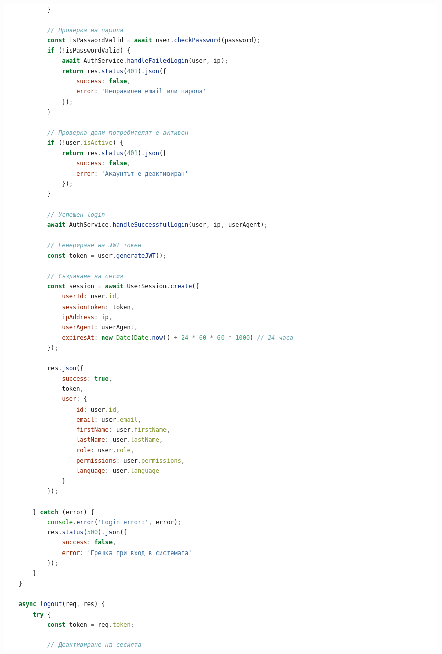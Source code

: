 ```javascript
            }

            // Проверка на парола
            const isPasswordValid = await user.checkPassword(password);
            if (!isPasswordValid) {
                await AuthService.handleFailedLogin(user, ip);
                return res.status(401).json({
                    success: false,
                    error: 'Неправилен email или парола'
                });
            }

            // Проверка дали потребителят е активен
            if (!user.isActive) {
                return res.status(401).json({
                    success: false,
                    error: 'Акаунтът е деактивиран'
                });
            }

            // Успешен login
            await AuthService.handleSuccessfulLogin(user, ip, userAgent);

            // Генериране на JWT токен
            const token = user.generateJWT();

            // Създаване на сесия
            const session = await UserSession.create({
                userId: user.id,
                sessionToken: token,
                ipAddress: ip,
                userAgent: userAgent,
                expiresAt: new Date(Date.now() + 24 * 60 * 60 * 1000) // 24 часа
            });

            res.json({
                success: true,
                token,
                user: {
                    id: user.id,
                    email: user.email,
                    firstName: user.firstName,
                    lastName: user.lastName,
                    role: user.role,
                    permissions: user.permissions,
                    language: user.language
                }
            });

        } catch (error) {
            console.error('Login error:', error);
            res.status(500).json({
                success: false,
                error: 'Грешка при вход в системата'
            });
        }
    }

    async logout(req, res) {
        try {
            const token = req.token;
            
            // Деактивиране на сесията
```